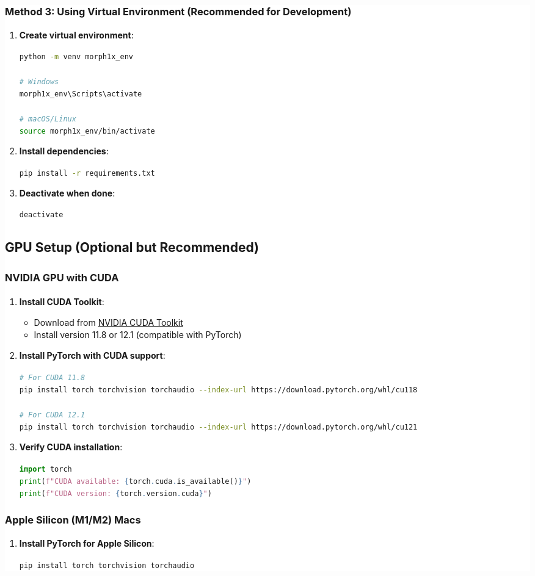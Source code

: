 ### Method 3: Using Virtual Environment (Recommended for Development)

1. **Create virtual environment**:
   ```bash
   python -m venv morph1x_env
   
   # Windows
   morph1x_env\Scripts\activate
   
   # macOS/Linux
   source morph1x_env/bin/activate
   ```

2. **Install dependencies**:
   ```bash
   pip install -r requirements.txt
   ```

3. **Deactivate when done**:
   ```bash
   deactivate
   ```

## GPU Setup (Optional but Recommended)

### NVIDIA GPU with CUDA

1. **Install CUDA Toolkit**:
   - Download from [NVIDIA CUDA Toolkit](https://developer.nvidia.com/cuda-toolkit)
   - Install version 11.8 or 12.1 (compatible with PyTorch)

2. **Install PyTorch with CUDA support**:
   ```bash
   # For CUDA 11.8
   pip install torch torchvision torchaudio --index-url https://download.pytorch.org/whl/cu118
   
   # For CUDA 12.1
   pip install torch torchvision torchaudio --index-url https://download.pytorch.org/whl/cu121
   ```

3. **Verify CUDA installation**:
   ```python
   import torch
   print(f"CUDA available: {torch.cuda.is_available()}")
   print(f"CUDA version: {torch.version.cuda}")
   ```

### Apple Silicon (M1/M2) Macs

1. **Install PyTorch for Apple Silicon**:
   ```bash
   pip install torch torchvision torchaudio
   ```
